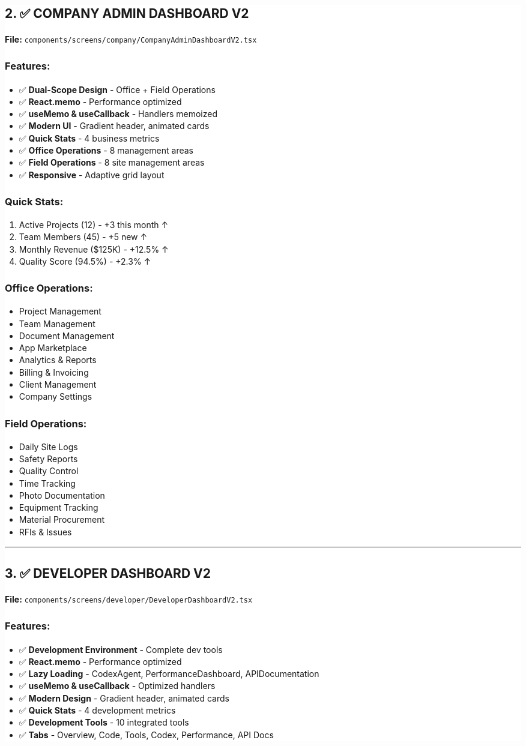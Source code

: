 
## 2. ✅ COMPANY ADMIN DASHBOARD V2

**File:** `components/screens/company/CompanyAdminDashboardV2.tsx`

### **Features:**
- ✅ **Dual-Scope Design** - Office + Field Operations
- ✅ **React.memo** - Performance optimized
- ✅ **useMemo & useCallback** - Handlers memoized
- ✅ **Modern UI** - Gradient header, animated cards
- ✅ **Quick Stats** - 4 business metrics
- ✅ **Office Operations** - 8 management areas
- ✅ **Field Operations** - 8 site management areas
- ✅ **Responsive** - Adaptive grid layout

### **Quick Stats:**
1. Active Projects (12) - +3 this month ↑
2. Team Members (45) - +5 new ↑
3. Monthly Revenue ($125K) - +12.5% ↑
4. Quality Score (94.5%) - +2.3% ↑

### **Office Operations:**
- Project Management
- Team Management
- Document Management
- App Marketplace
- Analytics & Reports
- Billing & Invoicing
- Client Management
- Company Settings

### **Field Operations:**
- Daily Site Logs
- Safety Reports
- Quality Control
- Time Tracking
- Photo Documentation
- Equipment Tracking
- Material Procurement
- RFIs & Issues

---

## 3. ✅ DEVELOPER DASHBOARD V2

**File:** `components/screens/developer/DeveloperDashboardV2.tsx`

### **Features:**
- ✅ **Development Environment** - Complete dev tools
- ✅ **React.memo** - Performance optimized
- ✅ **Lazy Loading** - CodexAgent, PerformanceDashboard, APIDocumentation
- ✅ **useMemo & useCallback** - Optimized handlers
- ✅ **Modern Design** - Gradient header, animated cards
- ✅ **Quick Stats** - 4 development metrics
- ✅ **Development Tools** - 10 integrated tools
- ✅ **Tabs** - Overview, Code, Tools, Codex, Performance, API Docs
